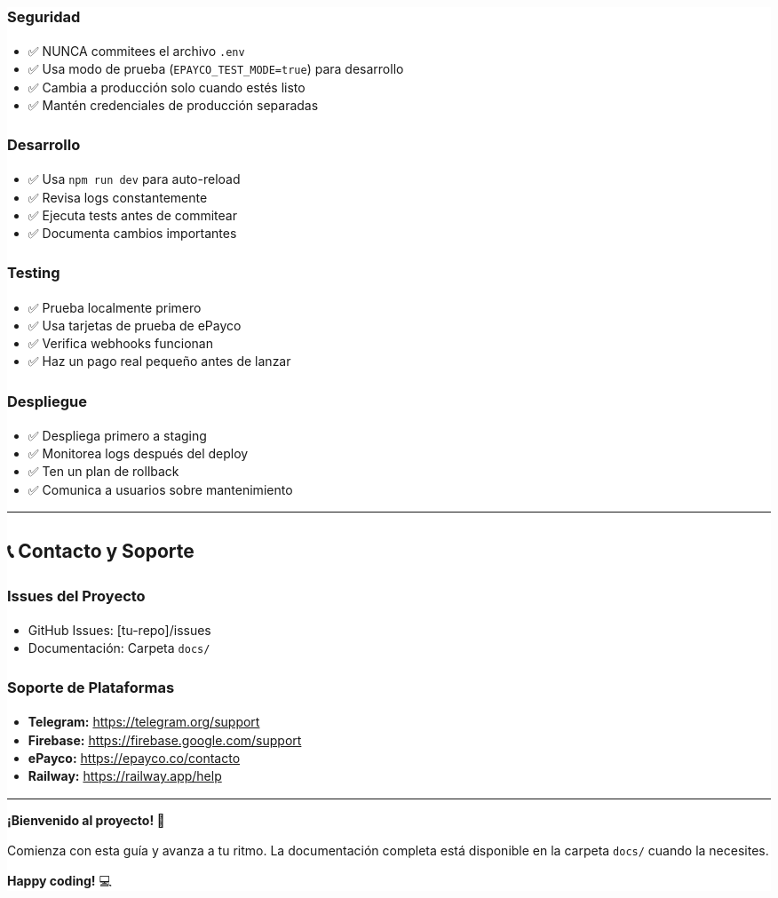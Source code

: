 ### Seguridad
- ✅ NUNCA commitees el archivo `.env`
- ✅ Usa modo de prueba (`EPAYCO_TEST_MODE=true`) para desarrollo
- ✅ Cambia a producción solo cuando estés listo
- ✅ Mantén credenciales de producción separadas

### Desarrollo
- ✅ Usa `npm run dev` para auto-reload
- ✅ Revisa logs constantemente
- ✅ Ejecuta tests antes de commitear
- ✅ Documenta cambios importantes

### Testing
- ✅ Prueba localmente primero
- ✅ Usa tarjetas de prueba de ePayco
- ✅ Verifica webhooks funcionan
- ✅ Haz un pago real pequeño antes de lanzar

### Despliegue
- ✅ Despliega primero a staging
- ✅ Monitorea logs después del deploy
- ✅ Ten un plan de rollback
- ✅ Comunica a usuarios sobre mantenimiento

---

## 📞 Contacto y Soporte

### Issues del Proyecto
- GitHub Issues: [tu-repo]/issues
- Documentación: Carpeta `docs/`

### Soporte de Plataformas
- **Telegram:** https://telegram.org/support
- **Firebase:** https://firebase.google.com/support
- **ePayco:** https://epayco.co/contacto
- **Railway:** https://railway.app/help

---

**¡Bienvenido al proyecto! 🎉**

Comienza con esta guía y avanza a tu ritmo. La documentación completa está disponible en la carpeta `docs/` cuando la necesites.

**Happy coding!** 💻
